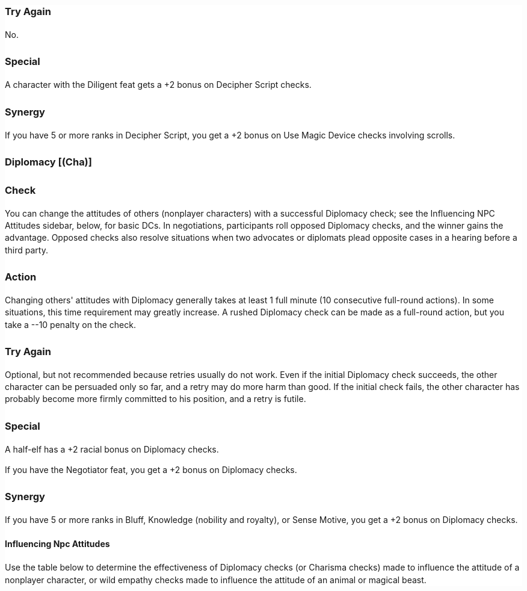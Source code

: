 ### Try Again
No.

### Special
A character with the Diligent feat gets a +2 bonus on
Decipher Script checks.

### Synergy
If you have 5 or more ranks in Decipher Script, you get a
+2 bonus on Use Magic Device checks involving scrolls.

### Diplomacy [(Cha)]

### Check
You can change the attitudes of others (nonplayer characters)
with a successful Diplomacy check; see the Influencing NPC Attitudes
sidebar, below, for basic DCs. In negotiations, participants roll
opposed Diplomacy checks, and the winner gains the advantage. Opposed
checks also resolve situations when two advocates or diplomats plead
opposite cases in a hearing before a third party.

### Action
Changing others' attitudes with Diplomacy generally takes at
least 1 full minute (10 consecutive full-round actions). In some
situations, this time requirement may greatly increase. A rushed
Diplomacy check can be made as a full-round action, but you take a --10
penalty on the check.

### Try Again
Optional, but not recommended because retries usually do
not work. Even if the initial Diplomacy check succeeds, the other
character can be persuaded only so far, and a retry may do more harm
than good. If the initial check fails, the other character has probably
become more firmly committed to his position, and a retry is futile.

### Special
A half-elf has a +2 racial bonus on Diplomacy checks.

If you have the Negotiator feat, you get a +2 bonus on Diplomacy checks.

### Synergy
If you have 5 or more ranks in Bluff, Knowledge (nobility
and royalty), or Sense Motive, you get a +2 bonus on Diplomacy checks.

#### Influencing Npc Attitudes

Use the table below to determine the effectiveness of Diplomacy checks
(or Charisma checks) made to influence the attitude of a nonplayer
character, or wild empathy checks made to influence the attitude of an
animal or magical beast.

